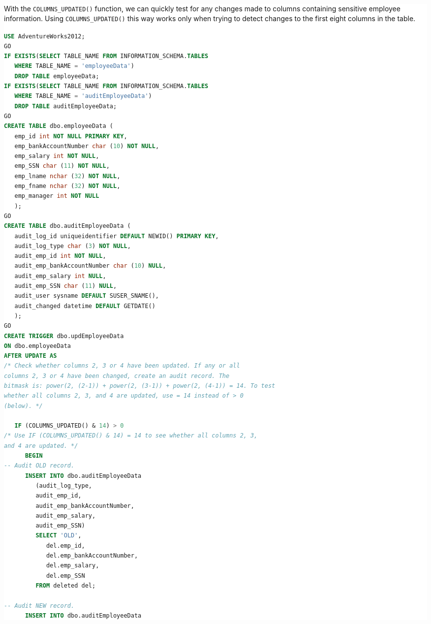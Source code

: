 With the `COLUMNS_UPDATED()` function, we can quickly test for any changes made to columns containing sensitive employee information. Using `COLUMNS_UPDATED()` this way works only when trying to detect changes to the first eight columns in the table.
  
```sql
USE AdventureWorks2012;  
GO  
IF EXISTS(SELECT TABLE_NAME FROM INFORMATION_SCHEMA.TABLES  
   WHERE TABLE_NAME = 'employeeData')  
   DROP TABLE employeeData;  
IF EXISTS(SELECT TABLE_NAME FROM INFORMATION_SCHEMA.TABLES  
   WHERE TABLE_NAME = 'auditEmployeeData')  
   DROP TABLE auditEmployeeData;  
GO  
CREATE TABLE dbo.employeeData (  
   emp_id int NOT NULL PRIMARY KEY,  
   emp_bankAccountNumber char (10) NOT NULL,  
   emp_salary int NOT NULL,  
   emp_SSN char (11) NOT NULL,  
   emp_lname nchar (32) NOT NULL,  
   emp_fname nchar (32) NOT NULL,  
   emp_manager int NOT NULL  
   );  
GO  
CREATE TABLE dbo.auditEmployeeData (  
   audit_log_id uniqueidentifier DEFAULT NEWID() PRIMARY KEY,  
   audit_log_type char (3) NOT NULL,  
   audit_emp_id int NOT NULL,  
   audit_emp_bankAccountNumber char (10) NULL,  
   audit_emp_salary int NULL,  
   audit_emp_SSN char (11) NULL,  
   audit_user sysname DEFAULT SUSER_SNAME(),  
   audit_changed datetime DEFAULT GETDATE()  
   );  
GO  
CREATE TRIGGER dbo.updEmployeeData   
ON dbo.employeeData   
AFTER UPDATE AS  
/* Check whether columns 2, 3 or 4 have been updated. If any or all  
columns 2, 3 or 4 have been changed, create an audit record. The
bitmask is: power(2, (2-1)) + power(2, (3-1)) + power(2, (4-1)) = 14. To test   
whether all columns 2, 3, and 4 are updated, use = 14 instead of > 0  
(below). */
  
   IF (COLUMNS_UPDATED() & 14) > 0  
/* Use IF (COLUMNS_UPDATED() & 14) = 14 to see whether all columns 2, 3,   
and 4 are updated. */  
      BEGIN  
-- Audit OLD record.  
      INSERT INTO dbo.auditEmployeeData  
         (audit_log_type,  
         audit_emp_id,  
         audit_emp_bankAccountNumber,  
         audit_emp_salary,  
         audit_emp_SSN)  
         SELECT 'OLD',   
            del.emp_id,  
            del.emp_bankAccountNumber,  
            del.emp_salary,  
            del.emp_SSN  
         FROM deleted del;  
  
-- Audit NEW record.  
      INSERT INTO dbo.auditEmployeeData  
```